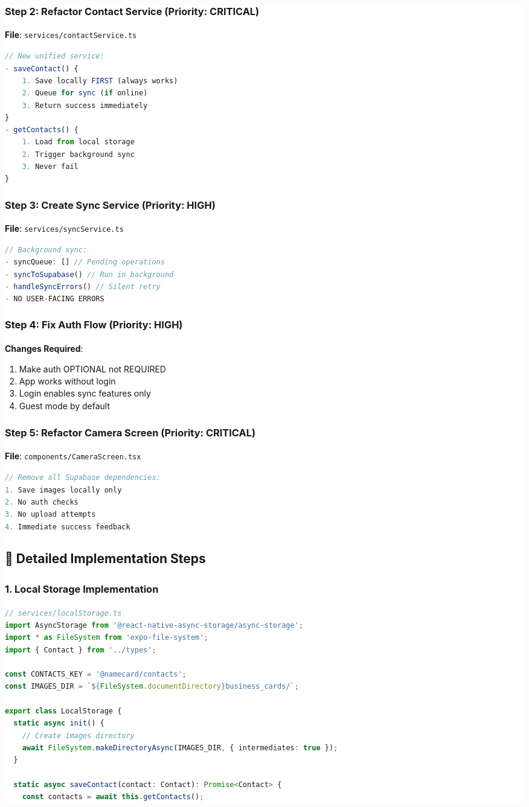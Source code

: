 ### Step 2: Refactor Contact Service (Priority: CRITICAL)
**File**: `services/contactService.ts`
```typescript
// New unified service:
- saveContact() {
    1. Save locally FIRST (always works)
    2. Queue for sync (if online)
    3. Return success immediately
}
- getContacts() {
    1. Load from local storage
    2. Trigger background sync
    3. Never fail
}
```

### Step 3: Create Sync Service (Priority: HIGH)
**File**: `services/syncService.ts`
```typescript
// Background sync:
- syncQueue: [] // Pending operations
- syncToSupabase() // Run in background
- handleSyncErrors() // Silent retry
- NO USER-FACING ERRORS
```

### Step 4: Fix Auth Flow (Priority: HIGH)
**Changes Required**:
1. Make auth OPTIONAL not REQUIRED
2. App works without login
3. Login enables sync features only
4. Guest mode by default

### Step 5: Refactor Camera Screen (Priority: CRITICAL)
**File**: `components/CameraScreen.tsx`
```typescript
// Remove all Supabase dependencies:
1. Save images locally only
2. No auth checks
3. No upload attempts
4. Immediate success feedback
```

## 🔧 Detailed Implementation Steps

### 1. Local Storage Implementation
```typescript
// services/localStorage.ts
import AsyncStorage from '@react-native-async-storage/async-storage';
import * as FileSystem from 'expo-file-system';
import { Contact } from '../types';

const CONTACTS_KEY = '@namecard/contacts';
const IMAGES_DIR = `${FileSystem.documentDirectory}business_cards/`;

export class LocalStorage {
  static async init() {
    // Create images directory
    await FileSystem.makeDirectoryAsync(IMAGES_DIR, { intermediates: true });
  }

  static async saveContact(contact: Contact): Promise<Contact> {
    const contacts = await this.getContacts();
```